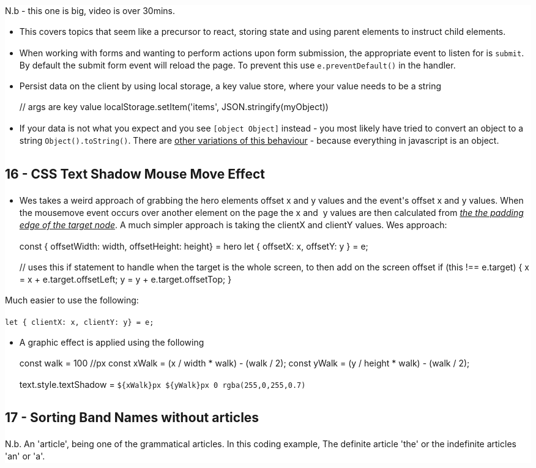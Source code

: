 N.b - this one is big, video is over 30mins.

- This covers topics that seem like a precursor to react, storing state and using parent elements to instruct child elements.
- When working with forms and wanting to perform actions upon form submission, the appropriate event to listen for is `submit`. By default the submit form event will reload the page. To prevent this use `e.preventDefault()` in the handler.
- Persist data on the client by using local storage, a key value store, where your value needs to be a string

    // args are key value
    localStorage.setItem('items', JSON.stringify(myObject))
    

- If your data is not what you expect and you see `[object Object]` instead - you most likely have tried to convert an object to a string `Object().toString()`. There are [other variations of this behaviour](https://stackoverflow.com/a/25419538/3691003) - because everything in javascript is an object.

## 16 - CSS Text Shadow Mouse Move Effect

- Wes takes a weird approach of grabbing the hero elements offset x and y values and the event's offset x and y values. When the mousemove event occurs over another element on the page the x and  y values are then calculated from [*the the padding edge of the target node*](https://developer.mozilla.org/en-US/docs/Web/API/MouseEvent/offsetX). A much simpler approach is taking the clientX and clientY values. Wes approach:

    const { offsetWidth: width, offsetHeight: height} = hero
    let { offsetX: x, offsetY: y } = e;
    
    // uses this if statement to handle when the target is the whole screen, to then add on the screen offset
    if (this !== e.target) {
      x = x + e.target.offsetLeft;
      y = y + e.target.offsetTop;
    }
    

Much easier to use the following:

    let { clientX: x, clientY: y} = e;
    

- A graphic effect is applied using the following

    const walk = 100 //px
    const xWalk = (x / width * walk) - (walk / 2);
    const yWalk = (y / height * walk) - (walk / 2);
    
    text.style.textShadow = `${xWalk}px ${yWalk}px 0 rgba(255,0,255,0.7)`
    

## 17 - Sorting Band Names without articles

N.b. An 'article', being one of the grammatical articles. In this coding example, The definite article 'the' or the indefinite articles 'an' or 'a'.
